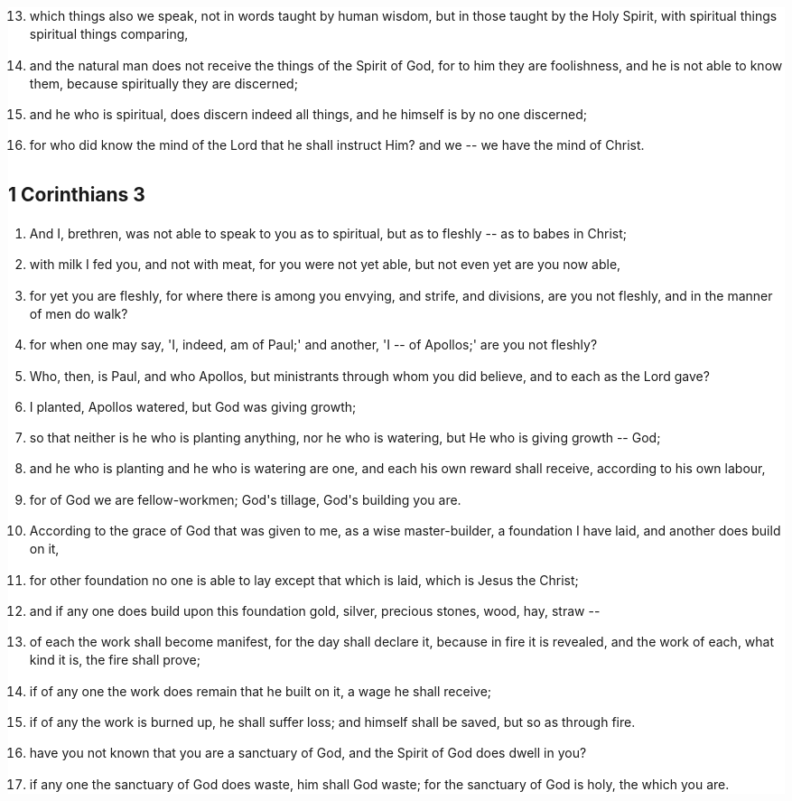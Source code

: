 13. which things also we speak, not in words taught by human wisdom, but in those taught by the Holy Spirit, with spiritual things spiritual things comparing,

14. and the natural man does not receive the things of the Spirit of God, for to him they are foolishness, and he is not able to know them, because spiritually they are discerned;

15. and he who is spiritual, does discern indeed all things, and he himself is by no one discerned;

16. for who did know the mind of the Lord that he shall instruct Him? and we -- we have the mind of Christ.

## 1 Corinthians 3

1. And I, brethren, was not able to speak to you as to spiritual, but as to fleshly -- as to babes in Christ;

2. with milk I fed you, and not with meat, for you were not yet able, but not even yet are you now able,

3. for yet you are fleshly, for where there is among you envying, and strife, and divisions, are you not fleshly, and in the manner of men do walk?

4. for when one may say, 'I, indeed, am of Paul;' and another, 'I -- of Apollos;' are you not fleshly?

5. Who, then, is Paul, and who Apollos, but ministrants through whom you did believe, and to each as the Lord gave?

6. I planted, Apollos watered, but God was giving growth;

7. so that neither is he who is planting anything, nor he who is watering, but He who is giving growth -- God;

8. and he who is planting and he who is watering are one, and each his own reward shall receive, according to his own labour,

9. for of God we are fellow-workmen; God's tillage, God's building you are.

10. According to the grace of God that was given to me, as a wise master-builder, a foundation I have laid, and another does build on it,

11. for other foundation no one is able to lay except that which is laid, which is Jesus the Christ;

12. and if any one does build upon this foundation gold, silver, precious stones, wood, hay, straw --

13. of each the work shall become manifest, for the day shall declare it, because in fire it is revealed, and the work of each, what kind it is, the fire shall prove;

14. if of any one the work does remain that he built on it, a wage he shall receive;

15. if of any the work is burned up, he shall suffer loss; and himself shall be saved, but so as through fire.

16. have you not known that you are a sanctuary of God, and the Spirit of God does dwell in you?

17. if any one the sanctuary of God does waste, him shall God waste; for the sanctuary of God is holy, the which you are.
